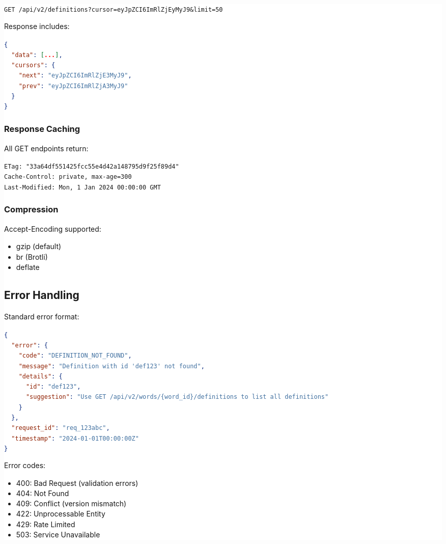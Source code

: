 ```http
GET /api/v2/definitions?cursor=eyJpZCI6ImRlZjEyMyJ9&limit=50
```

Response includes:
```json
{
  "data": [...],
  "cursors": {
    "next": "eyJpZCI6ImRlZjE3MyJ9",
    "prev": "eyJpZCI6ImRlZjA3MyJ9"
  }
}
```

### Response Caching

All GET endpoints return:
```http
ETag: "33a64df551425fcc55e4d42a148795d9f25f89d4"
Cache-Control: private, max-age=300
Last-Modified: Mon, 1 Jan 2024 00:00:00 GMT
```

### Compression

Accept-Encoding supported:
- gzip (default)
- br (Brotli)
- deflate

## Error Handling

Standard error format:
```json
{
  "error": {
    "code": "DEFINITION_NOT_FOUND",
    "message": "Definition with id 'def123' not found",
    "details": {
      "id": "def123",
      "suggestion": "Use GET /api/v2/words/{word_id}/definitions to list all definitions"
    }
  },
  "request_id": "req_123abc",
  "timestamp": "2024-01-01T00:00:00Z"
}
```

Error codes:
- 400: Bad Request (validation errors)
- 404: Not Found
- 409: Conflict (version mismatch)
- 422: Unprocessable Entity
- 429: Rate Limited
- 503: Service Unavailable

